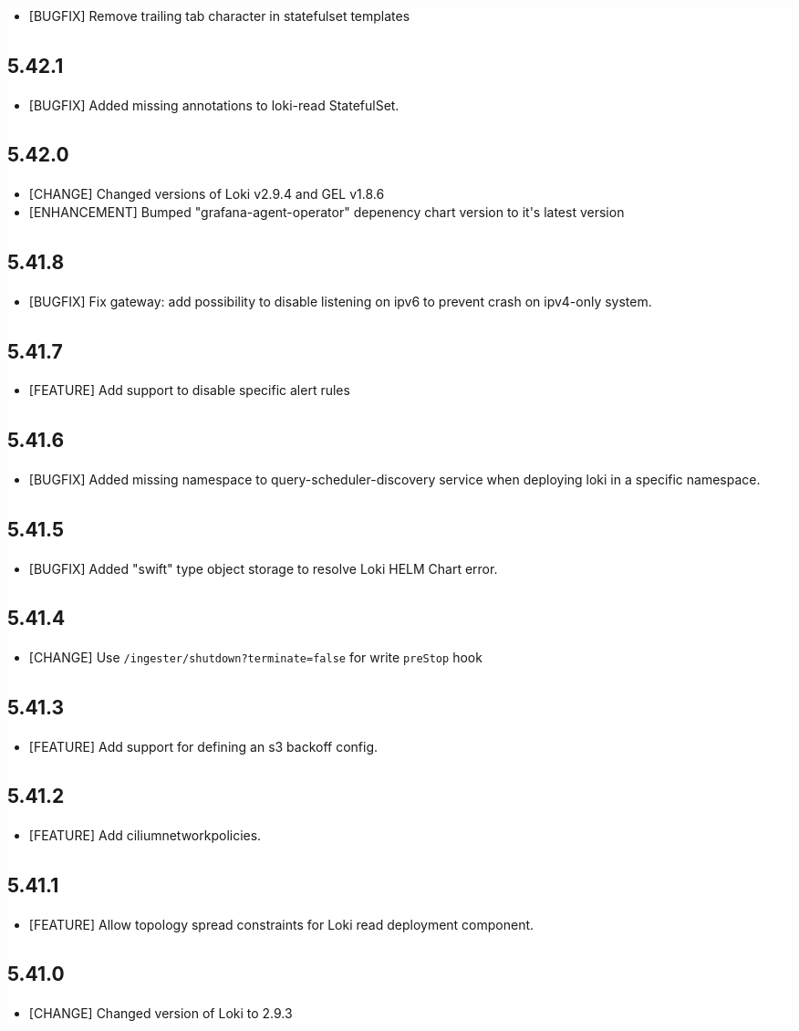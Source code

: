 - [BUGFIX] Remove trailing tab character in statefulset templates

## 5.42.1

- [BUGFIX] Added missing annotations to loki-read StatefulSet.

## 5.42.0

- [CHANGE] Changed versions of Loki v2.9.4 and GEL v1.8.6
- [ENHANCEMENT] Bumped "grafana-agent-operator" depenency chart version to it's latest version

## 5.41.8

- [BUGFIX] Fix gateway: add possibility to disable listening on ipv6 to prevent crash on ipv4-only system.

## 5.41.7

- [FEATURE] Add support to disable specific alert rules

## 5.41.6

- [BUGFIX] Added missing namespace to query-scheduler-discovery service when deploying loki in a specific namespace.

## 5.41.5

- [BUGFIX] Added "swift" type object storage to resolve Loki HELM Chart error.

## 5.41.4

- [CHANGE] Use `/ingester/shutdown?terminate=false` for write `preStop` hook

## 5.41.3

- [FEATURE] Add support for defining an s3 backoff config.

## 5.41.2

- [FEATURE] Add ciliumnetworkpolicies.

## 5.41.1

- [FEATURE] Allow topology spread constraints for Loki read deployment component.

## 5.41.0

- [CHANGE] Changed version of Loki to 2.9.3


[//]: # (<AUTOMATED_UPDATES_LOCATOR> : do not remove this line. This locator is used by the CI pipeline to automatically create a changelog entry for each new Loki release. Add other chart versions and respective changelog entries bellow this line.)